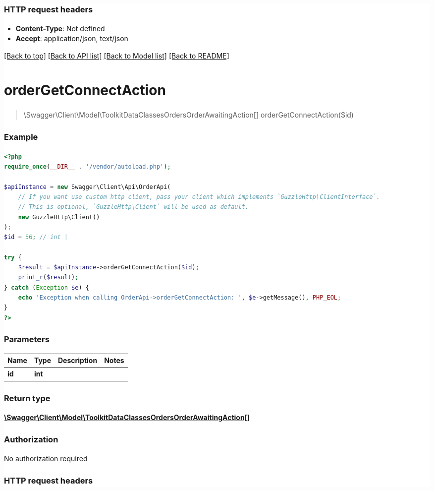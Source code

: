 ### HTTP request headers

 - **Content-Type**: Not defined
 - **Accept**: application/json, text/json

[[Back to top]](#) [[Back to API list]](../../README.md#documentation-for-api-endpoints) [[Back to Model list]](../../README.md#documentation-for-models) [[Back to README]](../../README.md)

# **orderGetConnectAction**
> \Swagger\Client\Model\ToolkitDataClassesOrdersOrderAwaitingAction[] orderGetConnectAction($id)



### Example
```php
<?php
require_once(__DIR__ . '/vendor/autoload.php');

$apiInstance = new Swagger\Client\Api\OrderApi(
    // If you want use custom http client, pass your client which implements `GuzzleHttp\ClientInterface`.
    // This is optional, `GuzzleHttp\Client` will be used as default.
    new GuzzleHttp\Client()
);
$id = 56; // int | 

try {
    $result = $apiInstance->orderGetConnectAction($id);
    print_r($result);
} catch (Exception $e) {
    echo 'Exception when calling OrderApi->orderGetConnectAction: ', $e->getMessage(), PHP_EOL;
}
?>
```

### Parameters

Name | Type | Description  | Notes
------------- | ------------- | ------------- | -------------
 **id** | **int**|  |

### Return type

[**\Swagger\Client\Model\ToolkitDataClassesOrdersOrderAwaitingAction[]**](../Model/ToolkitDataClassesOrdersOrderAwaitingAction.md)

### Authorization

No authorization required

### HTTP request headers
